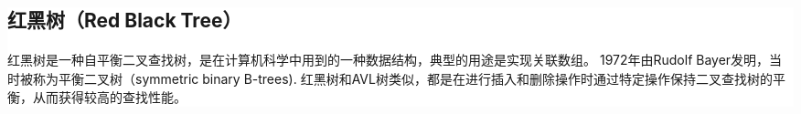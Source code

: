 ## 红黑树（Red Black Tree）
红黑树是一种自平衡二叉查找树，是在计算机科学中用到的一种数据结构，典型的用途是实现关联数组。
1972年由Rudolf Bayer发明，当时被称为平衡二叉树（symmetric binary B-trees).
红黑树和AVL树类似，都是在进行插入和删除操作时通过特定操作保持二叉查找树的平衡，从而获得较高的查找性能。
